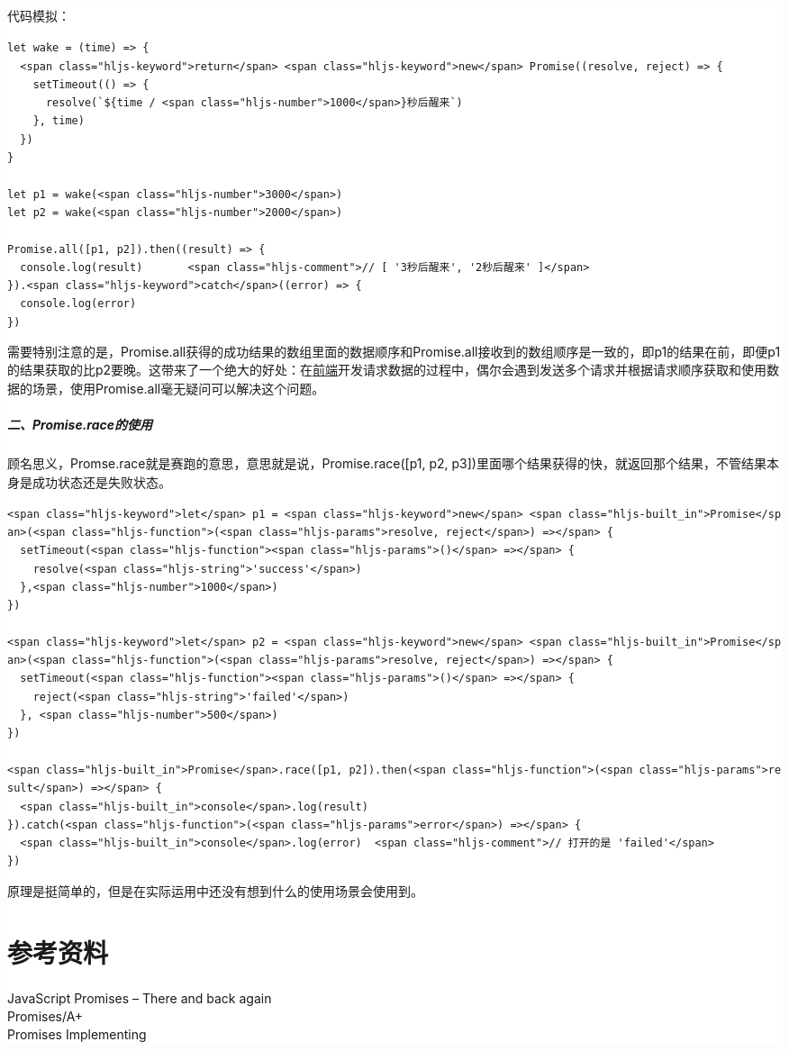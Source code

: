 代码模拟：

<pre class="hljs php"><code class="php">let wake = (time) =&gt; {
  &lt;span class="hljs-keyword">return&lt;/span> &lt;span class="hljs-keyword">new&lt;/span> Promise((resolve, reject) =&gt; {
    setTimeout(() =&gt; {
      resolve(`${time / &lt;span class="hljs-number">1000&lt;/span>}秒后醒来`)
    }, time)
  })
}

let p1 = wake(&lt;span class="hljs-number">3000&lt;/span>)
let p2 = wake(&lt;span class="hljs-number">2000&lt;/span>)

Promise.all([p1, p2]).then((result) =&gt; {
  console.log(result)       &lt;span class="hljs-comment">// [ '3秒后醒来', '2秒后醒来' ]&lt;/span>
}).&lt;span class="hljs-keyword">catch&lt;/span>((error) =&gt; {
  console.log(error)
})
</code></pre>

需要特别注意的是，Promise.all获得的成功结果的数组里面的数据顺序和Promise.all接收到的数组顺序是一致的，即p1的结果在前，即便p1的结果获取的比p2要晚。这带来了一个绝大的好处：在[前端](https://www.w3cdoc.com)开发请求数据的过程中，偶尔会遇到发送多个请求并根据请求顺序获取和使用数据的场景，使用Promise.all毫无疑问可以解决这个问题。

##### 二、Promise.race的使用

顾名思义，Promse.race就是赛跑的意思，意思就是说，Promise.race([p1, p2, p3])里面哪个结果获得的快，就返回那个结果，不管结果本身是成功状态还是失败状态。

<pre class="hljs javascript"><code class="javascript">&lt;span class="hljs-keyword">let&lt;/span> p1 = &lt;span class="hljs-keyword">new&lt;/span> &lt;span class="hljs-built_in">Promise&lt;/span>(&lt;span class="hljs-function">(&lt;span class="hljs-params">resolve, reject&lt;/span>) =&gt;&lt;/span> {
  setTimeout(&lt;span class="hljs-function">&lt;span class="hljs-params">()&lt;/span> =&gt;&lt;/span> {
    resolve(&lt;span class="hljs-string">'success'&lt;/span>)
  },&lt;span class="hljs-number">1000&lt;/span>)
})

&lt;span class="hljs-keyword">let&lt;/span> p2 = &lt;span class="hljs-keyword">new&lt;/span> &lt;span class="hljs-built_in">Promise&lt;/span>(&lt;span class="hljs-function">(&lt;span class="hljs-params">resolve, reject&lt;/span>) =&gt;&lt;/span> {
  setTimeout(&lt;span class="hljs-function">&lt;span class="hljs-params">()&lt;/span> =&gt;&lt;/span> {
    reject(&lt;span class="hljs-string">'failed'&lt;/span>)
  }, &lt;span class="hljs-number">500&lt;/span>)
})

&lt;span class="hljs-built_in">Promise&lt;/span>.race([p1, p2]).then(&lt;span class="hljs-function">(&lt;span class="hljs-params">result&lt;/span>) =&gt;&lt;/span> {
  &lt;span class="hljs-built_in">console&lt;/span>.log(result)
}).catch(&lt;span class="hljs-function">(&lt;span class="hljs-params">error&lt;/span>) =&gt;&lt;/span> {
  &lt;span class="hljs-built_in">console&lt;/span>.log(error)  &lt;span class="hljs-comment">// 打开的是 'failed'&lt;/span>
})
</code></pre>

原理是挺简单的，但是在实际运用中还没有想到什么的使用场景会使用到。

# 参考资料

JavaScript Promises – There and back again  
Promises/A+  
Promises Implementing
